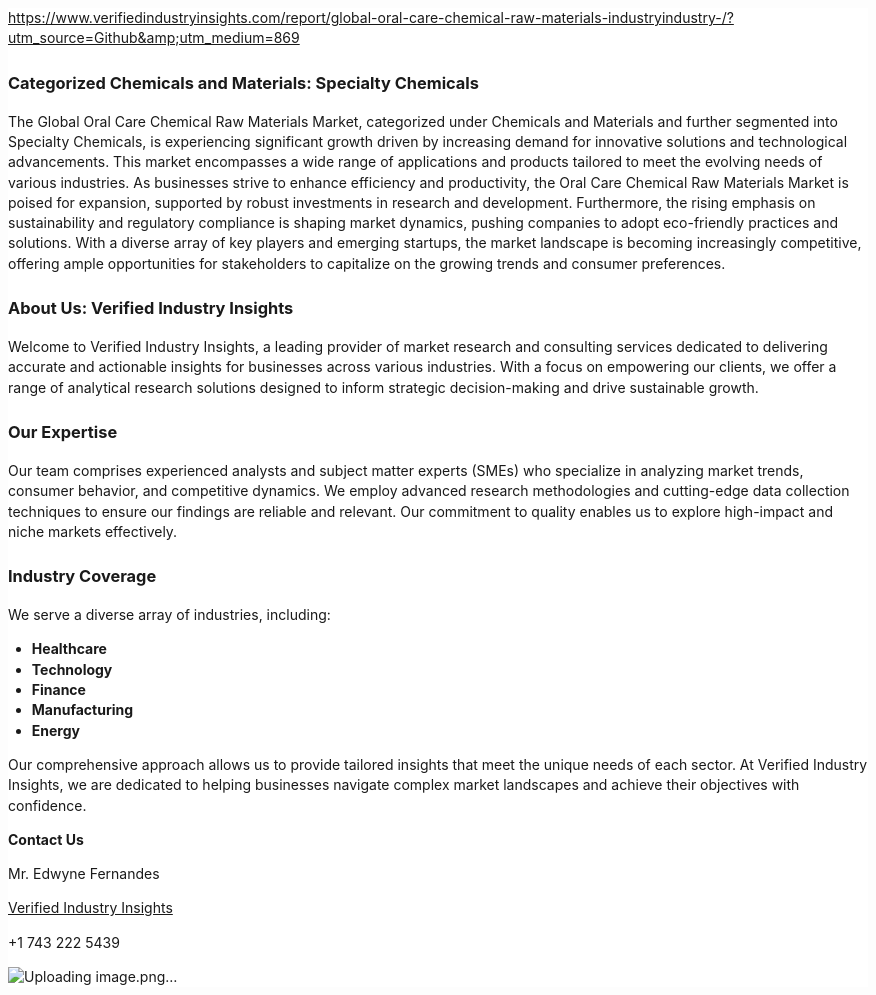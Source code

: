 </strong><a href="https://www.verifiedindustryinsights.com/report/global-oral-care-chemical-raw-materials-industryindustry-/?utm_source=Github&amp;utm_medium=869">https://www.verifiedindustryinsights.com/report/global-oral-care-chemical-raw-materials-industryindustry-/?utm_source=Github&amp;utm_medium=869</a>&nbsp;</p><h3>Categorized Chemicals and Materials: Specialty Chemicals </h3><p>The Global Oral Care Chemical Raw Materials Market, categorized under Chemicals and Materials and further segmented into Specialty Chemicals, is experiencing significant growth driven by increasing demand for innovative solutions and technological advancements. This market encompasses a wide range of applications and products tailored to meet the evolving needs of various industries. As businesses strive to enhance efficiency and productivity, the Oral Care Chemical Raw Materials Market is poised for expansion, supported by robust investments in research and development. Furthermore, the rising emphasis on sustainability and regulatory compliance is shaping market dynamics, pushing companies to adopt eco-friendly practices and solutions. With a diverse array of key players and emerging startups, the market landscape is becoming increasingly competitive, offering ample opportunities for stakeholders to capitalize on the growing trends and consumer preferences.</p><h3>About Us: Verified Industry Insights</h3><p>Welcome to Verified Industry Insights, a leading provider of market research and consulting services dedicated to delivering accurate and actionable insights for businesses across various industries. With a focus on empowering our clients, we offer a range of analytical research solutions designed to inform strategic decision-making and drive sustainable growth.</p><h3>Our Expertise</h3><p>Our team comprises experienced analysts and subject matter experts (SMEs) who specialize in analyzing market trends, consumer behavior, and competitive dynamics. We employ advanced research methodologies and cutting-edge data collection techniques to ensure our findings are reliable and relevant. Our commitment to quality enables us to explore high-impact and niche markets effectively.</p><h3>Industry Coverage</h3><p>We serve a diverse array of industries, including:</p><ul><li><strong>Healthcare</strong></li><li><strong>Technology</strong></li><li><strong>Finance</strong></li><li><strong>Manufacturing</strong></li><li><strong>Energy</strong></li></ul><p>Our comprehensive approach allows us to provide tailored insights that meet the unique needs of each sector. At Verified Industry Insights, we are dedicated to helping businesses navigate complex market landscapes and achieve their objectives with confidence.</p><p><strong>Contact Us</strong></p><p>Mr. Edwyne Fernandes</p><p><a href="https://www.verifiedindustryinsights.com/">Verified Industry Insights</a></p><p>+1 743 222 5439</p>
![Uploading image.png…]()
